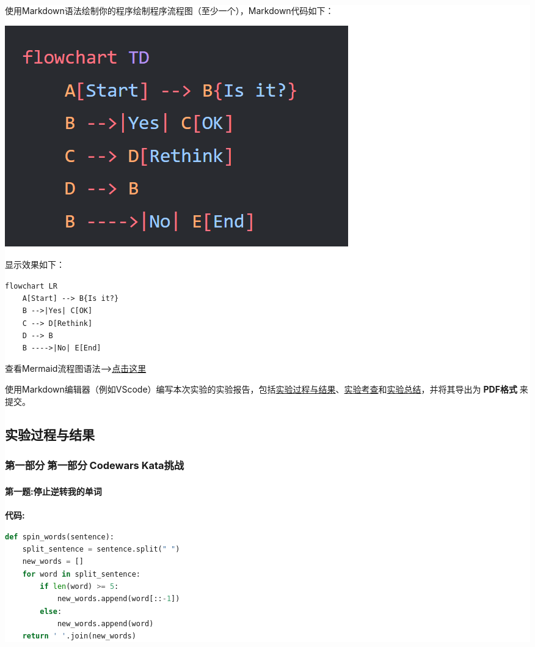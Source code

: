 使用Markdown语法绘制你的程序绘制程序流程图（至少一个），Markdown代码如下：

![程序流程图](/Experiments/img/2023-08-05-22-00-00.png)

显示效果如下：

```mermaid
flowchart LR
    A[Start] --> B{Is it?}
    B -->|Yes| C[OK]
    C --> D[Rethink]
    D --> B
    B ---->|No| E[End]
```

查看Mermaid流程图语法-->[点击这里](https://mermaid.js.org/syntax/flowchart.html)

使用Markdown编辑器（例如VScode）编写本次实验的实验报告，包括[实验过程与结果](#实验过程与结果)、[实验考查](#实验考查)和[实验总结](#实验总结)，并将其导出为 **PDF格式** 来提交。

## 实验过程与结果

### 第一部分 第一部分 Codewars Kata挑战

#### 第一题:停止逆转我的单词

**代码:**

```python
def spin_words(sentence):
    split_sentence = sentence.split(" ")
    new_words = []
    for word in split_sentence:
        if len(word) >= 5:
            new_words.append(word[::-1])
        else:
            new_words.append(word)
    return ' '.join(new_words)
```
